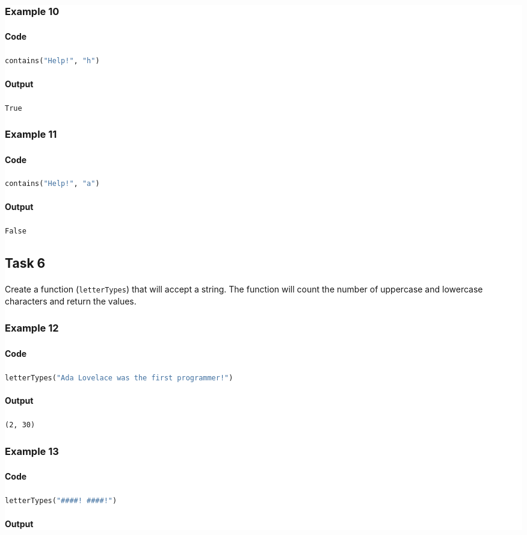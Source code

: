 ### Example 10

#### Code

``` python
contains("Help!", "h")
```

#### Output

```
True
```

### Example 11

#### Code

``` python
contains("Help!", "a")
```

#### Output

```
False
```

## Task 6

Create a function (`letterTypes`) that will accept a string.  The function will count the number of uppercase and lowercase characters and return the values.

### Example 12

#### Code

``` python
letterTypes("Ada Lovelace was the first programmer!")
```

#### Output

```
(2, 30)
```

### Example 13

#### Code

``` python
letterTypes("####! ####!")
```

#### Output
